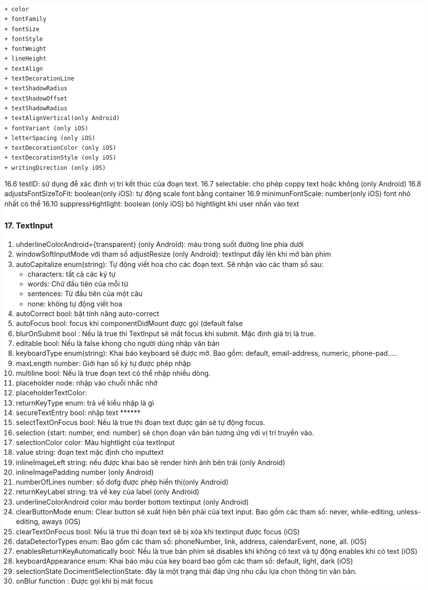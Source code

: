     + color
    + fontFamily
    + fontSize
    + fontStyle
    + fontWeight
    + lineHeight
    + textAlign
    + textDecorationLine
    + textShadowRadius
    + textShadowOffset
    + textShadowRadius
    + textAlignVertical(only Android)
    + fontVariant (only iOS)
    + letterSpacing (only iOS)
    + textDecorationColor (only iOS)
    + textDecorationStyle (only iOS)
    + writingDirection (only iOS)
16.6 testID: sử dụng để xác định vị trí kết thúc của đoạn text.
16.7 selectable: cho phép coppy text hoặc không (only Android)
16.8 adjustsFontSizeToFit: boolean(only iOS): tự động scale font bằng container
16.9 minimunFontScale: number(only iOS) font nhỏ nhất có thể
16.10 suppressHightlight: boolean (only iOS) bỏ hightlight khi user nhấn vào text
### 17. TextInput
1. uhderlineColorAndroid={transparent} (only Android): màu trong suốt đường line phía dưới
2. windowSoftInputMode với tham số adjustResize (only Android): textInput đẩy lên khi mở bàn phím
3. autoCapitalize enum(string): Tự động viết hoa cho các đoạn text. Sẽ nhận vào các tham số sau:
    - characters: tất cả các ký tự
    - words: Chữ đầu tiên của mỗi từ
    - sentences: Từ đầu tiên của một câu
    - none: không tự động viết hoa
4. autoCorrect bool: bật tính năng auto-correct
5. autoFocus bool: focus khi componentDidMount được gọi (default false
6. blurOnSubmit bool : Nếu là true thì TextInput sẽ mất focus khi submit. Mặc định giá trị là true.
7. editable bool: Nếu là false khong cho người dùng nhập văn bản
8. keyboardType enum(string): Khai báo keyboard sẽ được mở. Bao gồm: default, email-address, numeric, phone-pad.....
9. maxLength number: Giới hạn số ký tự được phép nhập
10. multiline bool: Nếu là true đoạn text có thể nhập nhiều dòng.
11. placeholder node: nhập vào chuỗi nhắc nhở
12. placeholderTextColor:
13. returnKeyType enum: trả về kiểu nhập là gì
14. secureTextEntry bool: nhập text ******
15. selectTextOnFocus bool: Nếu là true thì đoạn text được gán sẽ tự động focus.
16. selection {start: number, end: number} sẽ chọn đoạn văn bản tương ứng với vị trí truyền vào.
17. selectionColor color: Màu hightlight của textInput
18. value string: đoạn text mặc định cho inputtext
19. inlineImageLeft string: nếu được khai báo sẽ render hình ảnh bên trái (only Android)
20. inlineImagePadding number (only Android)
21. numberOfLines number: số dofg được phép hiển thị(only Android)
22. returnKeyLabel string: trả về key của label (only Android)
23. underlineColorAndroid color màu border bottom textinput (only Android)
24. clearButtonMode enum: Clear button sẽ xuất hiện bên phải của text input. Bao gồm các tham số: never, while-editing, unless-editing, aways (iOS)
25. clearTextOnFocus bool: Nếu là true thì đoạn text sẽ bị xóa khi textinput được focus (iOS)
26. dataDetectorTypes enum: Bao gồm các tham số: phoneNumber, link, address, calendarEvent, none, all. (iOS)
27. enablesReturnKeyAutomatically bool: Nếu là true bàn phím sẽ disables khi không có text và tự động enables khi có text (iOS)
28. keyboardAppearance enum: Khai báo màu của key board bao gồm các tham số: default, light, dark (iOS)
29. selectionState DocimentSelectionState: đây là một trạng thái đáp ứng nhu cầu lựa chọn thông tin văn bản.
30. onBlur function : Được gọi khi bị mát focus